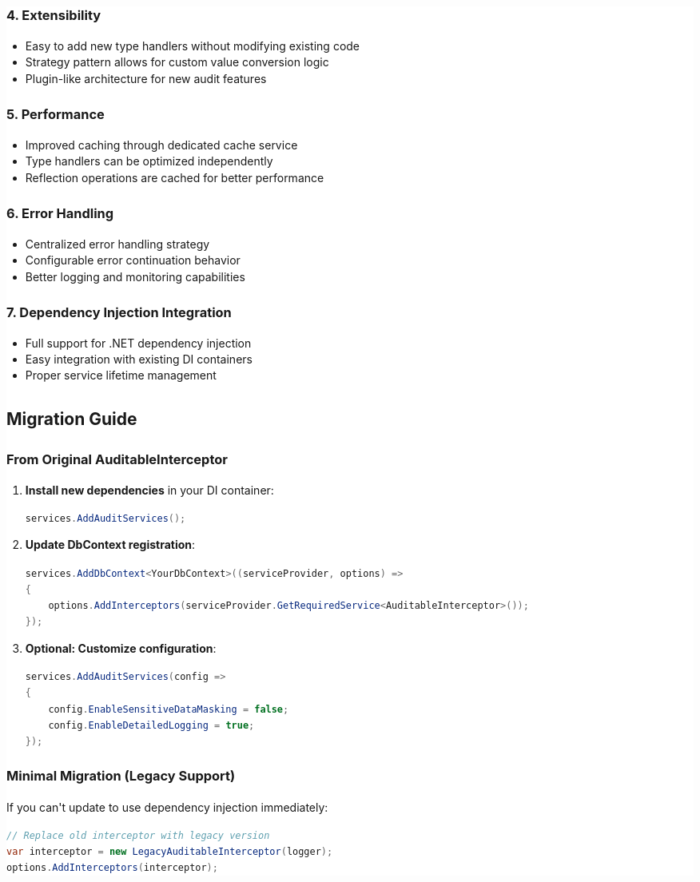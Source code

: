 ### 4. **Extensibility**
- Easy to add new type handlers without modifying existing code
- Strategy pattern allows for custom value conversion logic
- Plugin-like architecture for new audit features

### 5. **Performance**
- Improved caching through dedicated cache service
- Type handlers can be optimized independently
- Reflection operations are cached for better performance

### 6. **Error Handling**
- Centralized error handling strategy
- Configurable error continuation behavior
- Better logging and monitoring capabilities

### 7. **Dependency Injection Integration**
- Full support for .NET dependency injection
- Easy integration with existing DI containers
- Proper service lifetime management

## Migration Guide

### From Original AuditableInterceptor

1. **Install new dependencies** in your DI container:
   ```csharp
   services.AddAuditServices();
   ```

2. **Update DbContext registration**:
   ```csharp
   services.AddDbContext<YourDbContext>((serviceProvider, options) =>
   {
       options.AddInterceptors(serviceProvider.GetRequiredService<AuditableInterceptor>());
   });
   ```

3. **Optional: Customize configuration**:
   ```csharp
   services.AddAuditServices(config =>
   {
       config.EnableSensitiveDataMasking = false;
       config.EnableDetailedLogging = true;
   });
   ```

### Minimal Migration (Legacy Support)

If you can't update to use dependency injection immediately:

```csharp
// Replace old interceptor with legacy version
var interceptor = new LegacyAuditableInterceptor(logger);
options.AddInterceptors(interceptor);
```
